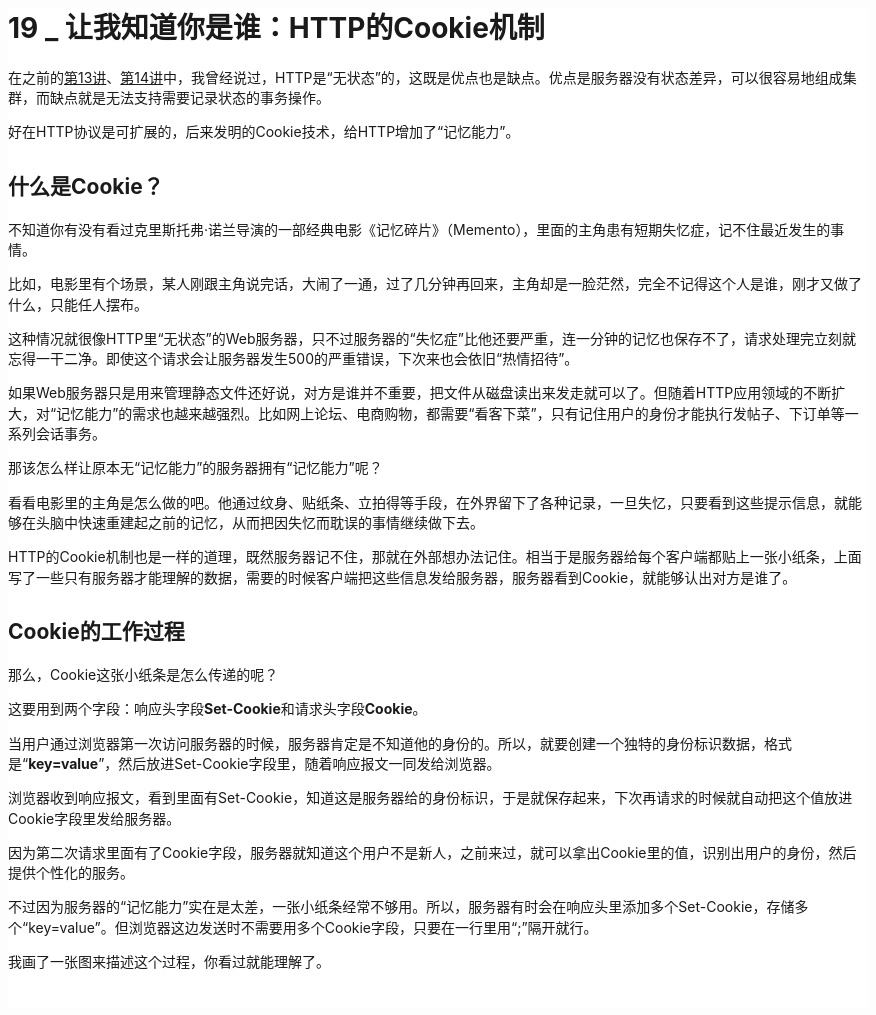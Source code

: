 # 19 _ 让我知道你是谁：HTTP的Cookie机制

<audio id="audio" title="19 | 让我知道你是谁：HTTP的Cookie机制" controls="" preload="none"><source id="mp3" src="https://static001.geekbang.org/resource/audio/02/e4/02aa096c0f4c679d4037d358dba0d2e4.mp3"></audio>

在之前的[第13讲](https://time.geekbang.org/column/article/103270)、[第14讲](https://time.geekbang.org/column/article/103746)中，我曾经说过，HTTP是“无状态”的，这既是优点也是缺点。优点是服务器没有状态差异，可以很容易地组成集群，而缺点就是无法支持需要记录状态的事务操作。

好在HTTP协议是可扩展的，后来发明的Cookie技术，给HTTP增加了“记忆能力”。

## 什么是Cookie？

不知道你有没有看过克里斯托弗·诺兰导演的一部经典电影《记忆碎片》（Memento），里面的主角患有短期失忆症，记不住最近发生的事情。

<video poster="https://static001.geekbang.org/resource/image/81/25/816df396bae0b37101543f967ff82125.jpeg" preload="none" controls=""><source src="https://media001.geekbang.org/customerTrans/fe4a99b62946f2c31c2095c167b26f9c/11137c6c-16d14222dfe-0000-0000-01d-dbacd.mp4" type="video/mp4"><source src="https://media001.geekbang.org/fccbc2d505ee4d33a5b4c61ddf2d79bd/a20b79548de949b1a9c5adc39d46334f-78b40e38c736ae3917956dc5ead50a1e-sd.m3u8" type="application/x-mpegURL"><source src="https://media001.geekbang.org/fccbc2d505ee4d33a5b4c61ddf2d79bd/a20b79548de949b1a9c5adc39d46334f-689660f8bb4929b7b37d995a528eeae1-hd.m3u8" type="application/x-mpegURL"></video>

比如，电影里有个场景，某人刚跟主角说完话，大闹了一通，过了几分钟再回来，主角却是一脸茫然，完全不记得这个人是谁，刚才又做了什么，只能任人摆布。

这种情况就很像HTTP里“无状态”的Web服务器，只不过服务器的“失忆症”比他还要严重，连一分钟的记忆也保存不了，请求处理完立刻就忘得一干二净。即使这个请求会让服务器发生500的严重错误，下次来也会依旧“热情招待”。

如果Web服务器只是用来管理静态文件还好说，对方是谁并不重要，把文件从磁盘读出来发走就可以了。但随着HTTP应用领域的不断扩大，对“记忆能力”的需求也越来越强烈。比如网上论坛、电商购物，都需要“看客下菜”，只有记住用户的身份才能执行发帖子、下订单等一系列会话事务。

那该怎么样让原本无“记忆能力”的服务器拥有“记忆能力”呢？

看看电影里的主角是怎么做的吧。他通过纹身、贴纸条、立拍得等手段，在外界留下了各种记录，一旦失忆，只要看到这些提示信息，就能够在头脑中快速重建起之前的记忆，从而把因失忆而耽误的事情继续做下去。

HTTP的Cookie机制也是一样的道理，既然服务器记不住，那就在外部想办法记住。相当于是服务器给每个客户端都贴上一张小纸条，上面写了一些只有服务器才能理解的数据，需要的时候客户端把这些信息发给服务器，服务器看到Cookie，就能够认出对方是谁了。

## Cookie的工作过程

那么，Cookie这张小纸条是怎么传递的呢？

这要用到两个字段：响应头字段**Set-Cookie**和请求头字段**Cookie**。

当用户通过浏览器第一次访问服务器的时候，服务器肯定是不知道他的身份的。所以，就要创建一个独特的身份标识数据，格式是“**key=value**”，然后放进Set-Cookie字段里，随着响应报文一同发给浏览器。

浏览器收到响应报文，看到里面有Set-Cookie，知道这是服务器给的身份标识，于是就保存起来，下次再请求的时候就自动把这个值放进Cookie字段里发给服务器。

因为第二次请求里面有了Cookie字段，服务器就知道这个用户不是新人，之前来过，就可以拿出Cookie里的值，识别出用户的身份，然后提供个性化的服务。

不过因为服务器的“记忆能力”实在是太差，一张小纸条经常不够用。所以，服务器有时会在响应头里添加多个Set-Cookie，存储多个“key=value”。但浏览器这边发送时不需要用多个Cookie字段，只要在一行里用“;”隔开就行。

我画了一张图来描述这个过程，你看过就能理解了。

<img src="https://static001.geekbang.org/resource/image/9f/a4/9f6cca61802d65d063e24aa9ca7c38a4.png" alt="">
